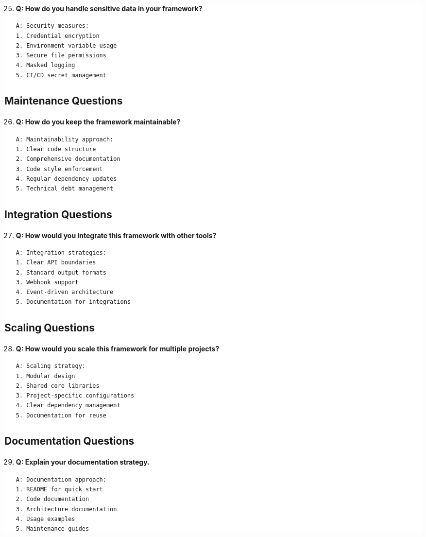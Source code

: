 25. **Q: How do you handle sensitive data in your framework?**
    ```
    A: Security measures:
    1. Credential encryption
    2. Environment variable usage
    3. Secure file permissions
    4. Masked logging
    5. CI/CD secret management
    ```

## Maintenance Questions

26. **Q: How do you keep the framework maintainable?**
    ```
    A: Maintainability approach:
    1. Clear code structure
    2. Comprehensive documentation
    3. Code style enforcement
    4. Regular dependency updates
    5. Technical debt management
    ```

## Integration Questions

27. **Q: How would you integrate this framework with other tools?**
    ```
    A: Integration strategies:
    1. Clear API boundaries
    2. Standard output formats
    3. Webhook support
    4. Event-driven architecture
    5. Documentation for integrations
    ```

## Scaling Questions

28. **Q: How would you scale this framework for multiple projects?**
    ```
    A: Scaling strategy:
    1. Modular design
    2. Shared core libraries
    3. Project-specific configurations
    4. Clear dependency management
    5. Documentation for reuse
    ```

## Documentation Questions

29. **Q: Explain your documentation strategy.**
    ```
    A: Documentation approach:
    1. README for quick start
    2. Code documentation
    3. Architecture documentation
    4. Usage examples
    5. Maintenance guides
    ```
